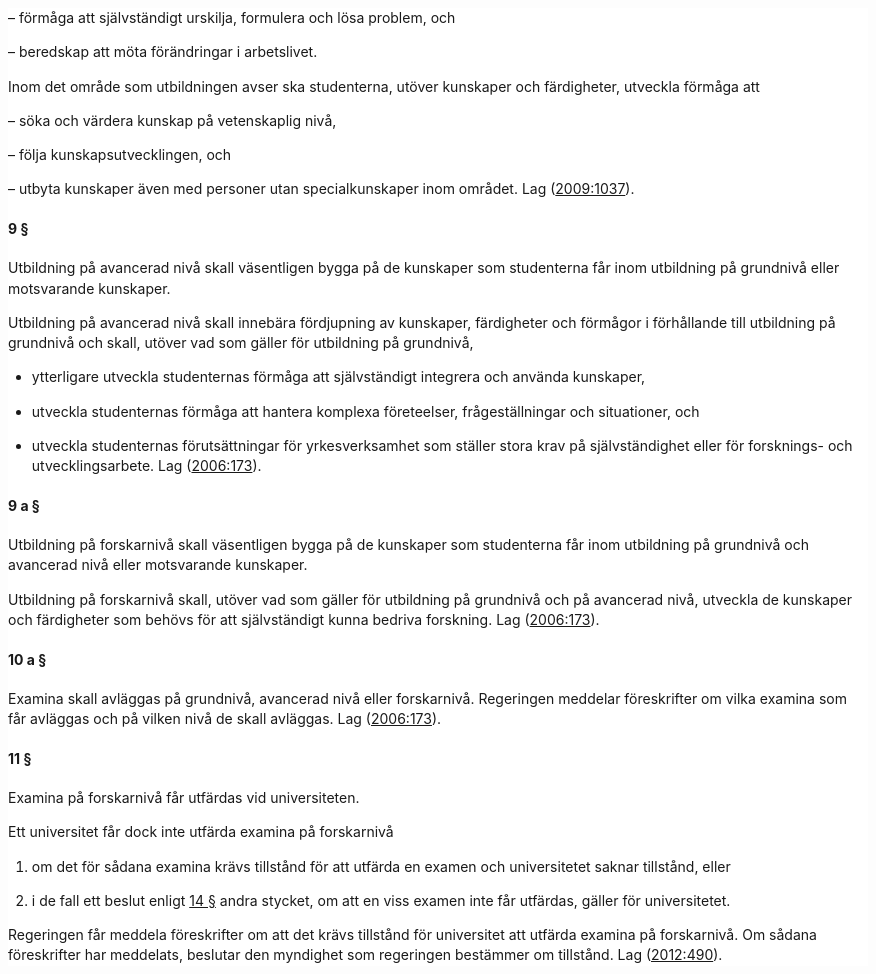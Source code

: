 – förmåga att självständigt urskilja, formulera och lösa problem, och

– beredskap att möta förändringar i arbetslivet.

Inom det område som utbildningen avser ska studenterna, utöver kunskaper och färdigheter, utveckla förmåga att

– söka och värdera kunskap på vetenskaplig nivå,

– följa kunskapsutvecklingen, och

– utbyta kunskaper även med personer utan specialkunskaper inom området. Lag ([2009:1037](https://selex.se/eli/sfs/2009/1037)).

#### 9 §

Utbildning på avancerad nivå skall väsentligen bygga på de kunskaper som studenterna får inom utbildning på grundnivå eller motsvarande kunskaper.

Utbildning på avancerad nivå skall innebära fördjupning av kunskaper, färdigheter och förmågor i förhållande till utbildning på grundnivå och skall, utöver vad som gäller för utbildning på grundnivå,

- ytterligare utveckla studenternas förmåga att självständigt integrera och använda kunskaper,

- utveckla studenternas förmåga att hantera komplexa företeelser, frågeställningar och situationer, och

- utveckla studenternas förutsättningar för yrkesverksamhet som ställer stora krav på självständighet eller för forsknings- och utvecklingsarbete. Lag ([2006:173](https://selex.se/eli/sfs/2006/173)).

#### 9 a §

Utbildning på forskarnivå skall väsentligen bygga på de kunskaper som studenterna får inom utbildning på grundnivå och avancerad nivå eller motsvarande kunskaper.

Utbildning på forskarnivå skall, utöver vad som gäller för utbildning på grundnivå och på avancerad nivå, utveckla de kunskaper och färdigheter som behövs för att självständigt kunna bedriva forskning. Lag ([2006:173](https://selex.se/eli/sfs/2006/173)).

#### 10 a §

Examina skall avläggas på grundnivå, avancerad nivå eller forskarnivå. Regeringen meddelar föreskrifter om vilka examina som får avläggas och på vilken nivå de skall avläggas. Lag ([2006:173](https://selex.se/eli/sfs/2006/173)).

#### 11 §

Examina på forskarnivå får utfärdas vid universiteten.

Ett universitet får dock inte utfärda examina på forskarnivå

1. om det för sådana examina krävs tillstånd för att utfärda en examen och universitetet saknar tillstånd, eller

2. i de fall ett beslut enligt [14 §](#kap1.14) andra stycket, om att en viss examen inte får utfärdas, gäller för universitetet.

Regeringen får meddela föreskrifter om att det krävs tillstånd för universitet att utfärda examina på forskarnivå. Om sådana föreskrifter har meddelats, beslutar den myndighet som regeringen bestämmer om tillstånd. Lag ([2012:490](https://selex.se/eli/sfs/2012/490)).
